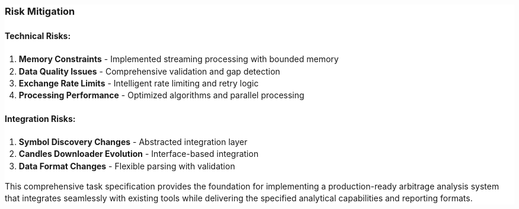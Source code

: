 ### Risk Mitigation

#### Technical Risks:
1. **Memory Constraints** - Implemented streaming processing with bounded memory
2. **Data Quality Issues** - Comprehensive validation and gap detection
3. **Exchange Rate Limits** - Intelligent rate limiting and retry logic
4. **Processing Performance** - Optimized algorithms and parallel processing

#### Integration Risks:
1. **Symbol Discovery Changes** - Abstracted integration layer
2. **Candles Downloader Evolution** - Interface-based integration
3. **Data Format Changes** - Flexible parsing with validation

This comprehensive task specification provides the foundation for implementing a production-ready arbitrage analysis system that integrates seamlessly with existing tools while delivering the specified analytical capabilities and reporting formats.